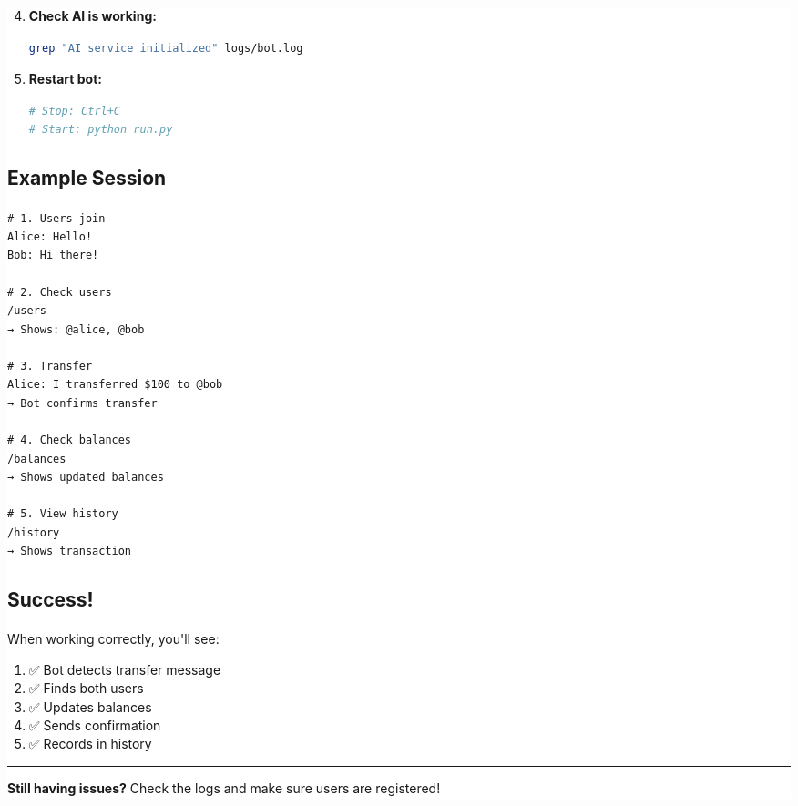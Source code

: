 4. **Check AI is working:**
   ```bash
   grep "AI service initialized" logs/bot.log
   ```

5. **Restart bot:**
   ```bash
   # Stop: Ctrl+C
   # Start: python run.py
   ```

## Example Session

```
# 1. Users join
Alice: Hello!
Bob: Hi there!

# 2. Check users
/users
→ Shows: @alice, @bob

# 3. Transfer
Alice: I transferred $100 to @bob
→ Bot confirms transfer

# 4. Check balances
/balances
→ Shows updated balances

# 5. View history
/history
→ Shows transaction
```

## Success!

When working correctly, you'll see:
1. ✅ Bot detects transfer message
2. ✅ Finds both users
3. ✅ Updates balances
4. ✅ Sends confirmation
5. ✅ Records in history

---

**Still having issues?** Check the logs and make sure users are registered!
